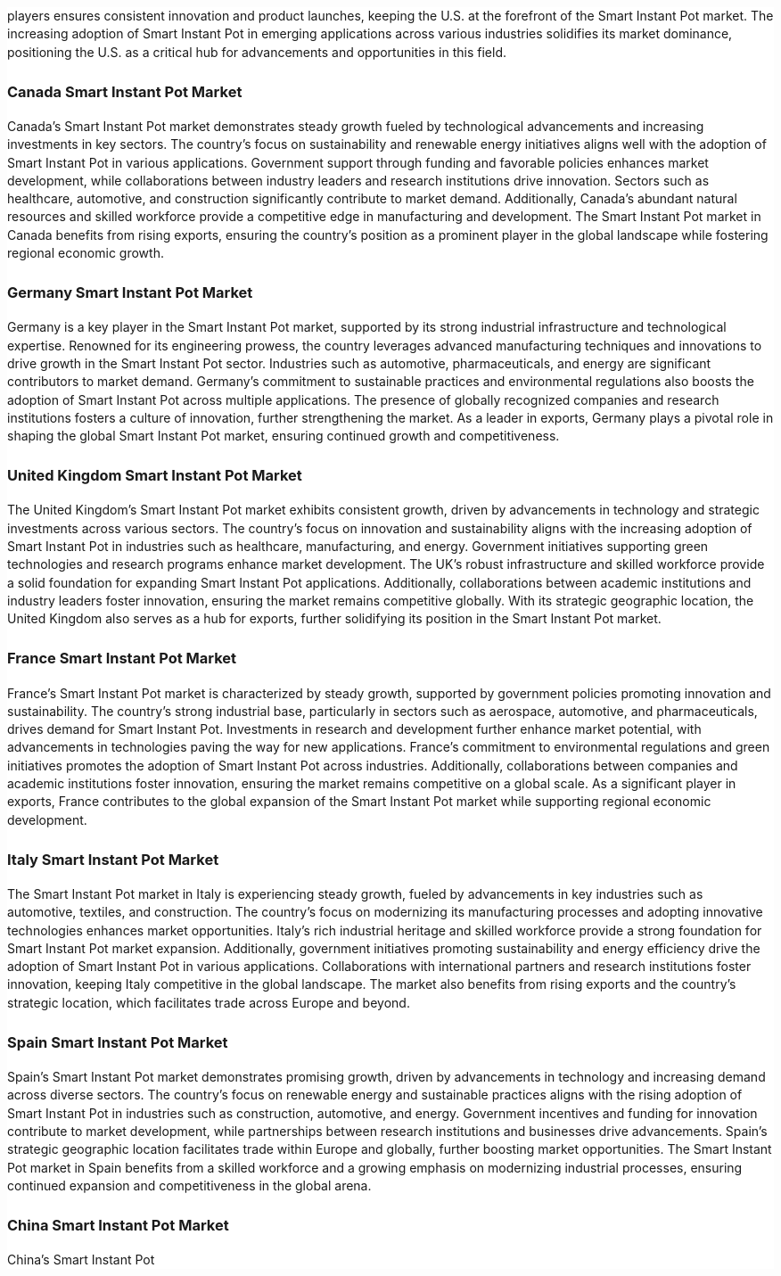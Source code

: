 players ensures consistent innovation and product launches, keeping the U.S. at the forefront of the Smart Instant Pot market. The increasing adoption of Smart Instant Pot in emerging applications across various industries solidifies its market dominance, positioning the U.S. as a critical hub for advancements and opportunities in this field.</p><h3>Canada Smart Instant Pot Market</h3><p>Canada&rsquo;s Smart Instant Pot market demonstrates steady growth fueled by technological advancements and increasing investments in key sectors. The country&rsquo;s focus on sustainability and renewable energy initiatives aligns well with the adoption of Smart Instant Pot in various applications. Government support through funding and favorable policies enhances market development, while collaborations between industry leaders and research institutions drive innovation. Sectors such as healthcare, automotive, and construction significantly contribute to market demand. Additionally, Canada&rsquo;s abundant natural resources and skilled workforce provide a competitive edge in manufacturing and development. The Smart Instant Pot market in Canada benefits from rising exports, ensuring the country&rsquo;s position as a prominent player in the global landscape while fostering regional economic growth.</p><h3>Germany Smart Instant Pot Market</h3><p>Germany is a key player in the Smart Instant Pot market, supported by its strong industrial infrastructure and technological expertise. Renowned for its engineering prowess, the country leverages advanced manufacturing techniques and innovations to drive growth in the Smart Instant Pot sector. Industries such as automotive, pharmaceuticals, and energy are significant contributors to market demand. Germany&rsquo;s commitment to sustainable practices and environmental regulations also boosts the adoption of Smart Instant Pot across multiple applications. The presence of globally recognized companies and research institutions fosters a culture of innovation, further strengthening the market. As a leader in exports, Germany plays a pivotal role in shaping the global Smart Instant Pot market, ensuring continued growth and competitiveness.</p><h3>United Kingdom Smart Instant Pot Market</h3><p>The United Kingdom&rsquo;s Smart Instant Pot market exhibits consistent growth, driven by advancements in technology and strategic investments across various sectors. The country&rsquo;s focus on innovation and sustainability aligns with the increasing adoption of Smart Instant Pot in industries such as healthcare, manufacturing, and energy. Government initiatives supporting green technologies and research programs enhance market development. The UK&rsquo;s robust infrastructure and skilled workforce provide a solid foundation for expanding Smart Instant Pot applications. Additionally, collaborations between academic institutions and industry leaders foster innovation, ensuring the market remains competitive globally. With its strategic geographic location, the United Kingdom also serves as a hub for exports, further solidifying its position in the Smart Instant Pot market.</p><h3>France Smart Instant Pot Market</h3><p>France&rsquo;s Smart Instant Pot market is characterized by steady growth, supported by government policies promoting innovation and sustainability. The country&rsquo;s strong industrial base, particularly in sectors such as aerospace, automotive, and pharmaceuticals, drives demand for Smart Instant Pot. Investments in research and development further enhance market potential, with advancements in technologies paving the way for new applications. France&rsquo;s commitment to environmental regulations and green initiatives promotes the adoption of Smart Instant Pot across industries. Additionally, collaborations between companies and academic institutions foster innovation, ensuring the market remains competitive on a global scale. As a significant player in exports, France contributes to the global expansion of the Smart Instant Pot market while supporting regional economic development.</p><h3>Italy Smart Instant Pot Market</h3><p>The Smart Instant Pot market in Italy is experiencing steady growth, fueled by advancements in key industries such as automotive, textiles, and construction. The country&rsquo;s focus on modernizing its manufacturing processes and adopting innovative technologies enhances market opportunities. Italy&rsquo;s rich industrial heritage and skilled workforce provide a strong foundation for Smart Instant Pot market expansion. Additionally, government initiatives promoting sustainability and energy efficiency drive the adoption of Smart Instant Pot in various applications. Collaborations with international partners and research institutions foster innovation, keeping Italy competitive in the global landscape. The market also benefits from rising exports and the country&rsquo;s strategic location, which facilitates trade across Europe and beyond.</p><h3>Spain Smart Instant Pot Market</h3><p>Spain&rsquo;s Smart Instant Pot market demonstrates promising growth, driven by advancements in technology and increasing demand across diverse sectors. The country&rsquo;s focus on renewable energy and sustainable practices aligns with the rising adoption of Smart Instant Pot in industries such as construction, automotive, and energy. Government incentives and funding for innovation contribute to market development, while partnerships between research institutions and businesses drive advancements. Spain&rsquo;s strategic geographic location facilitates trade within Europe and globally, further boosting market opportunities. The Smart Instant Pot market in Spain benefits from a skilled workforce and a growing emphasis on modernizing industrial processes, ensuring continued expansion and competitiveness in the global arena.</p><h3>China Smart Instant Pot Market</h3><p>China&rsquo;s Smart Instant Pot